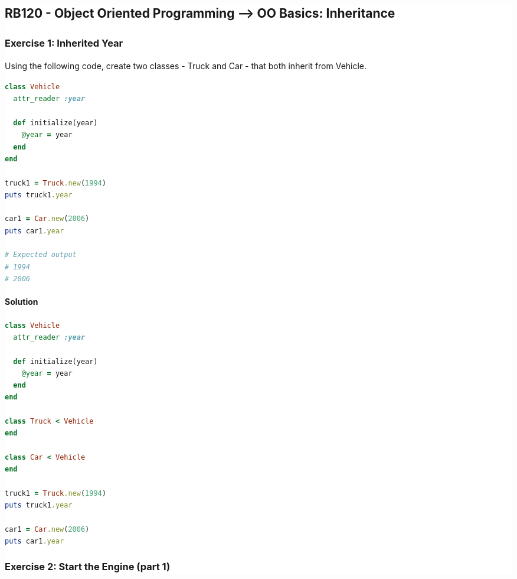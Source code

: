 ## RB120 - Object Oriented Programming --> OO Basics: Inheritance

### Exercise 1: Inherited Year

Using the following code, create two classes - Truck and Car - that both inherit from Vehicle.

```ruby
class Vehicle
  attr_reader :year

  def initialize(year)
    @year = year
  end
end

truck1 = Truck.new(1994)
puts truck1.year

car1 = Car.new(2006)
puts car1.year

# Expected output
# 1994
# 2006
```

#### Solution

```ruby
class Vehicle
  attr_reader :year

  def initialize(year)
    @year = year
  end
end

class Truck < Vehicle
end

class Car < Vehicle
end

truck1 = Truck.new(1994)
puts truck1.year

car1 = Car.new(2006)
puts car1.year
```

### Exercise 2: Start the Engine (part 1)
